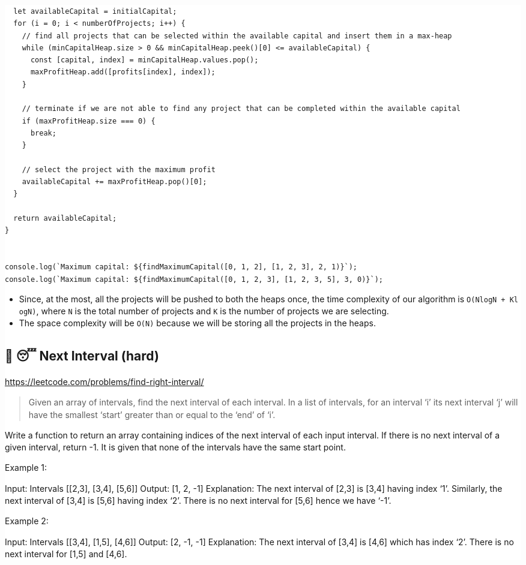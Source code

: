 ````
  let availableCapital = initialCapital;
  for (i = 0; i < numberOfProjects; i++) {
    // find all projects that can be selected within the available capital and insert them in a max-heap
    while (minCapitalHeap.size > 0 && minCapitalHeap.peek()[0] <= availableCapital) {
      const [capital, index] = minCapitalHeap.values.pop();
      maxProfitHeap.add([profits[index], index]);
    }

    // terminate if we are not able to find any project that can be completed within the available capital
    if (maxProfitHeap.size === 0) {
      break;
    }

    // select the project with the maximum profit
    availableCapital += maxProfitHeap.pop()[0];
  }

  return availableCapital;
}


console.log(`Maximum capital: ${findMaximumCapital([0, 1, 2], [1, 2, 3], 2, 1)}`);
console.log(`Maximum capital: ${findMaximumCapital([0, 1, 2, 3], [1, 2, 3, 5], 3, 0)}`);
````

- Since, at the most, all the projects will be pushed to both the heaps once, the time complexity of our algorithm is `O(NlogN + KlogN)`, where `N` is the total number of projects and `K` is the number of projects we are selecting.
- The space complexity will be `O(N)` because we will be storing all the projects in the heaps.
## 🌟 😴 Next Interval (hard)
https://leetcode.com/problems/find-right-interval/

> Given an array of intervals, find the next interval of each interval. In a list of intervals, for an interval ‘i’ its next interval ‘j’ will have the smallest ‘start’ greater than or equal to the ‘end’ of ‘i’.

Write a function to return an array containing indices of the next interval of each input interval. If there is no next interval of a given interval, return -1. It is given that none of the intervals have the same start point.

Example 1:

Input: Intervals [[2,3], [3,4], [5,6]]
Output: [1, 2, -1]
Explanation: The next interval of [2,3] is [3,4] having index ‘1’. Similarly, the next interval of [3,4] is [5,6] having index ‘2’. There is no next interval for [5,6] hence we have ‘-1’.

Example 2:

Input: Intervals [[3,4], [1,5], [4,6]]
Output: [2, -1, -1]
Explanation: The next interval of [3,4] is [4,6] which has index ‘2’. There is no next interval for [1,5] and [4,6].
